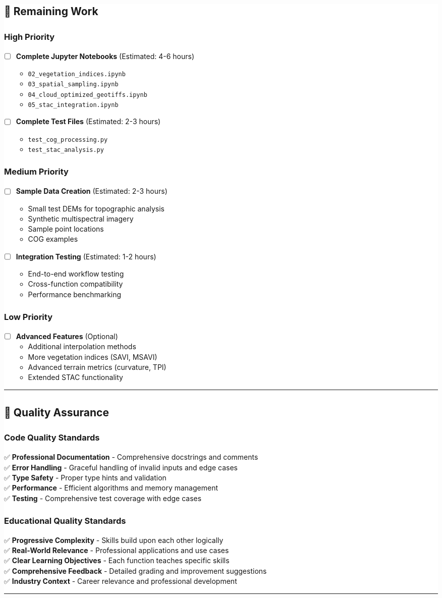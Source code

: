 
## 🚧 Remaining Work

### High Priority
- [ ] **Complete Jupyter Notebooks** (Estimated: 4-6 hours)
  - `02_vegetation_indices.ipynb`
  - `03_spatial_sampling.ipynb` 
  - `04_cloud_optimized_geotiffs.ipynb`
  - `05_stac_integration.ipynb`

- [ ] **Complete Test Files** (Estimated: 2-3 hours)
  - `test_cog_processing.py`
  - `test_stac_analysis.py`

### Medium Priority  
- [ ] **Sample Data Creation** (Estimated: 2-3 hours)
  - Small test DEMs for topographic analysis
  - Synthetic multispectral imagery
  - Sample point locations
  - COG examples

- [ ] **Integration Testing** (Estimated: 1-2 hours)
  - End-to-end workflow testing
  - Cross-function compatibility
  - Performance benchmarking

### Low Priority
- [ ] **Advanced Features** (Optional)
  - Additional interpolation methods
  - More vegetation indices (SAVI, MSAVI)
  - Advanced terrain metrics (curvature, TPI)
  - Extended STAC functionality

---

## 🎯 Quality Assurance

### Code Quality Standards
✅ **Professional Documentation** - Comprehensive docstrings and comments  
✅ **Error Handling** - Graceful handling of invalid inputs and edge cases  
✅ **Type Safety** - Proper type hints and validation  
✅ **Performance** - Efficient algorithms and memory management  
✅ **Testing** - Comprehensive test coverage with edge cases  

### Educational Quality Standards  
✅ **Progressive Complexity** - Skills build upon each other logically  
✅ **Real-World Relevance** - Professional applications and use cases  
✅ **Clear Learning Objectives** - Each function teaches specific skills  
✅ **Comprehensive Feedback** - Detailed grading and improvement suggestions  
✅ **Industry Context** - Career relevance and professional development  

---